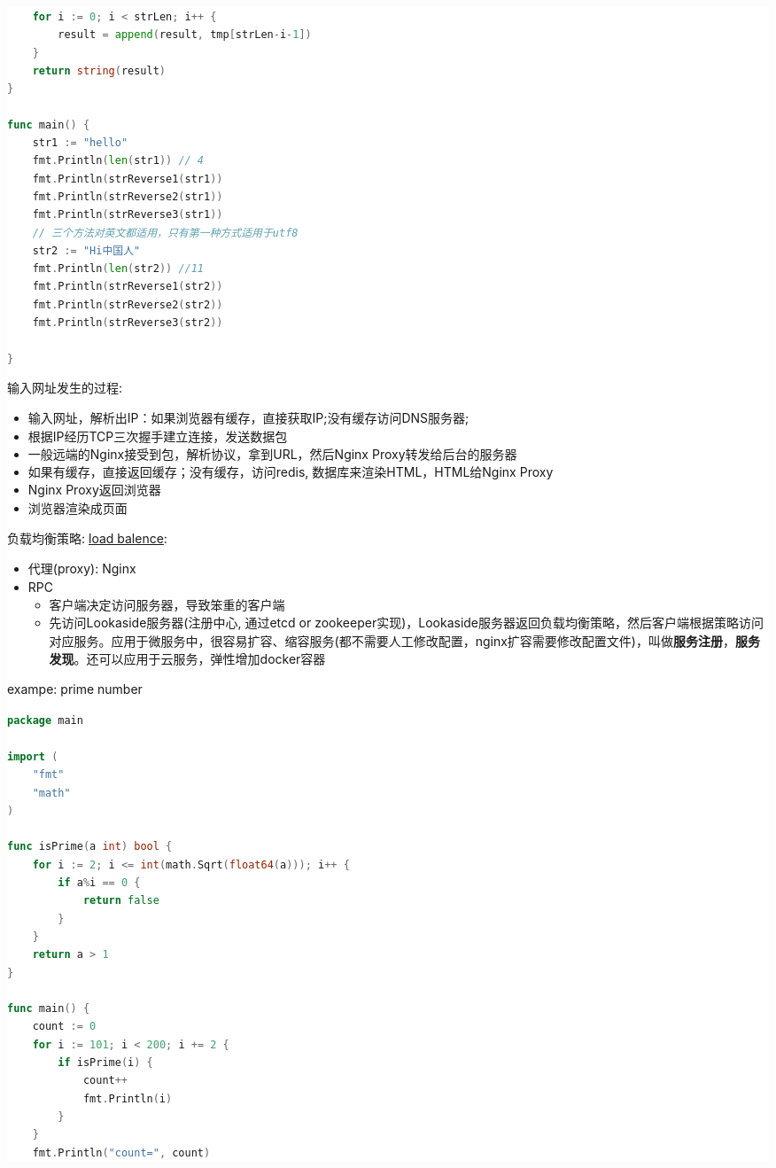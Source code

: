 ```go
	for i := 0; i < strLen; i++ {
		result = append(result, tmp[strLen-i-1])
	}
	return string(result)
}

func main() {
	str1 := "hello"
	fmt.Println(len(str1)) // 4
	fmt.Println(strReverse1(str1))
	fmt.Println(strReverse2(str1))
	fmt.Println(strReverse3(str1))
	// 三个方法对英文都适用，只有第一种方式适用于utf8
	str2 := "Hi中国人"
	fmt.Println(len(str2)) //11
	fmt.Println(strReverse1(str2))
	fmt.Println(strReverse2(str2))
	fmt.Println(strReverse3(str2))

}
```

输入网址发生的过程:
- 输入网址，解析出IP：如果浏览器有缓存，直接获取IP;没有缓存访问DNS服务器;
- 根据IP经历TCP三次握手建立连接，发送数据包
- 一般远端的Nginx接受到包，解析协议，拿到URL，然后Nginx Proxy转发给后台的服务器
- 如果有缓存，直接返回缓存；没有缓存，访问redis, 数据库来渲染HTML，HTML给Nginx Proxy
- Nginx Proxy返回浏览器
- 浏览器渲染成页面

负载均衡策略: [load balence](https://www.jishuwen.com/d/2tL2):
- 代理(proxy): Nginx
- RPC
  - 客户端决定访问服务器，导致笨重的客户端
  - 先访问Lookaside服务器(注册中心, 通过etcd or zookeeper实现)，Lookaside服务器返回负载均衡策略，然后客户端根据策略访问对应服务。应用于微服务中，很容易扩容、缩容服务(都不需要人工修改配置，nginx扩容需要修改配置文件)，叫做**服务注册**，**服务发现**。还可以应用于云服务，弹性增加docker容器

exampe: prime number

```go
package main

import (
	"fmt"
	"math"
)

func isPrime(a int) bool {
	for i := 2; i <= int(math.Sqrt(float64(a))); i++ {
		if a%i == 0 {
			return false
		}
	}
	return a > 1
}

func main() {
	count := 0
	for i := 101; i < 200; i += 2 {
		if isPrime(i) {
			count++
			fmt.Println(i)
		}
	}
	fmt.Println("count=", count)
```